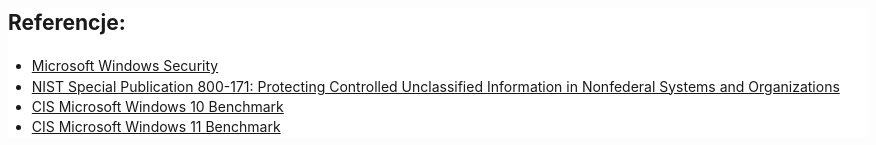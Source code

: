 ## Referencje:

- [Microsoft Windows Security](https://www.microsoft.com/en-us/security)
- [NIST Special Publication 800-171: Protecting Controlled Unclassified Information in Nonfederal Systems and Organizations](https://csrc.nist.gov/publications/detail/sp/800-171/rev-2/final)
- [CIS Microsoft Windows 10 Benchmark](https://www.cisecurity.org/benchmark/microsoft_windows_10/)
- [CIS Microsoft Windows 11 Benchmark](https://www.cisecurity.org/benchmark/microsoft_windows_11/)